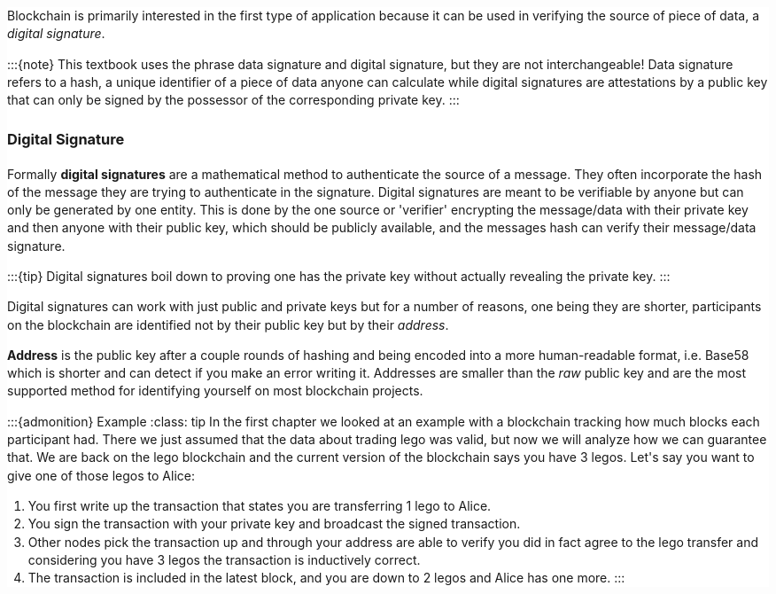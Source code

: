 Blockchain is primarily interested in the first type of application
because it can be used in verifying the source of piece of data, a *digital signature*.

:::{note}
This textbook uses the phrase data signature and digital signature,
but they are not interchangeable! Data signature refers to a hash, a unique
identifier of a piece of data anyone can calculate while digital signatures
are attestations by a public key that can only be signed by the possessor
of the corresponding private key.
:::

### Digital Signature
Formally **digital signatures** are a mathematical method to authenticate
the source of a message. They often incorporate the hash of the message
they are trying to authenticate in the signature. Digital signatures are meant to 
be verifiable by anyone but can only be generated by one entity.
This is done by the one source or 'verifier' encrypting the message/data
with their private key and then anyone with their public key, which 
should be publicly available, and the messages hash can verify their message/data signature.

:::{tip}
Digital signatures boil down to proving one has the private key without
actually revealing the private key.
:::

Digital signatures can work with just public and private keys but for 
a number of reasons, one being they are shorter, participants on
the blockchain are identified not by their public key but by their
*address*.

**Address** is the public key after a couple rounds of hashing and 
being encoded into a more human-readable format, i.e. Base58 which 
is shorter and can detect if you make an error writing it. Addresses
are smaller than the *raw* public key and are the most supported method
for identifying yourself on most blockchain projects.

:::{admonition} Example
:class: tip
In the first chapter we looked at an example with a blockchain tracking how much
blocks each participant had. There we just assumed that the data about trading lego 
 was valid, but now we will analyze how we can guarantee that. 
We are back on the lego blockchain and the current version of the 
blockchain says you have 3 legos. Let's say you want to give one of those
legos to Alice:
1. You first write up the transaction that states you are transferring
1 lego to Alice.
2. You sign the transaction with your private key and broadcast the 
signed transaction.
3. Other nodes pick the transaction up and through your address are
able to verify you did in fact agree to the lego transfer and considering
you have 3 legos the transaction is inductively correct.
4. The transaction is included in the latest block, and you are
down to 2 legos and Alice has one more.
:::
